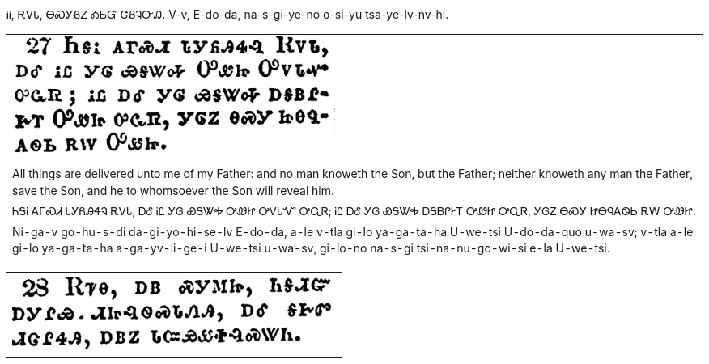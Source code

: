 </tr>
<tr class="odd">
<td>ᎥᎥ, ᎡᏙᏓ, ᎾᏍᎩᏰᏃ ᎣᏏᏳ ᏣᏰᎸᏅᎯ.</td>
</tr>
<tr class="even">
<td>V-v, E-do-da, na-s-gi-ye-no o-si-yu tsa-ye-lv-nv-hi.</td>
</tr>
</tbody>
</table>

<table>
<tbody>
<tr class="odd">
<td><a href="011127.png"><img src="011127.png" width="400" /></a></td>
</tr>
<tr class="even">
<td>All things are delivered unto me of my Father: and no man knoweth the Son, but the Father; neither knoweth any man the Father, save the Son, and he to whomsoever the Son will reveal him.</td>
</tr>
<tr class="odd">
<td>ᏂᎦᎥ ᎪᎱᏍᏗ ᏓᎩᏲᎯᏎᎸ ᎡᏙᏓ, ᎠᎴ ᎥᏝ ᎩᎶ ᏯᎦᏔᎭ ᎤᏪᏥ ᎤᏙᏓᏉ ᎤᏩᏒ; ᎥᏝ ᎠᎴ ᎩᎶ ᏯᎦᏔᎭ ᎠᎦᏴᎵᎨᎢ ᎤᏪᏥ ᎤᏩᏒ, ᎩᎶᏃ ᎾᏍᎩ ᏥᎾᏄᎪᏫᏏ ᎡᎳ ᎤᏪᏥ.</td>
</tr>
<tr class="even">
<td>Ni-ga-v go-hu-s-di da-gi-yo-hi-se-lv E-do-da, a-le v-tla gi-lo ya-ga-ta-ha U-we-tsi U-do-da-quo u-wa-sv; v-tla a-le gi-lo ya-ga-ta-ha a-ga-yv-li-ge-i U-we-tsi u-wa-sv, gi-lo-no na-s-gi tsi-na-nu-go-wi-si e-la U-we-tsi.</td>
</tr>
</tbody>
</table>

<table>
<tbody>
<tr class="odd">
<td><a href="011128.png"><img src="011128.png" width="400" /></a></td>
</tr>
<tr class="even">